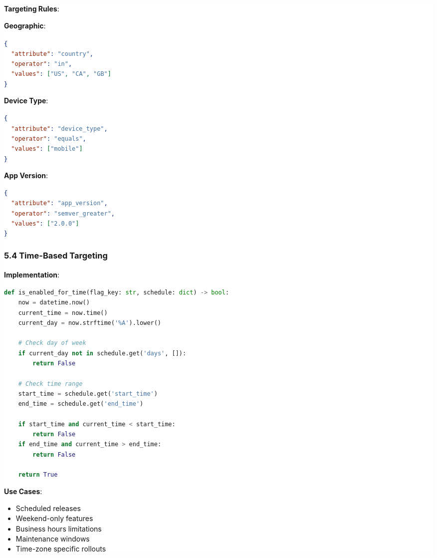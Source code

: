 **Targeting Rules**:

**Geographic**:
```json
{
  "attribute": "country",
  "operator": "in",
  "values": ["US", "CA", "GB"]
}
```

**Device Type**:
```json
{
  "attribute": "device_type",
  "operator": "equals",
  "values": ["mobile"]
}
```

**App Version**:
```json
{
  "attribute": "app_version",
  "operator": "semver_greater",
  "values": ["2.0.0"]
}
```

### 5.4 Time-Based Targeting

**Implementation**:
```python
def is_enabled_for_time(flag_key: str, schedule: dict) -> bool:
    now = datetime.now()
    current_time = now.time()
    current_day = now.strftime('%A').lower()

    # Check day of week
    if current_day not in schedule.get('days', []):
        return False

    # Check time range
    start_time = schedule.get('start_time')
    end_time = schedule.get('end_time')

    if start_time and current_time < start_time:
        return False
    if end_time and current_time > end_time:
        return False

    return True
```

**Use Cases**:
- Scheduled releases
- Weekend-only features
- Business hours limitations
- Maintenance windows
- Time-zone specific rollouts
